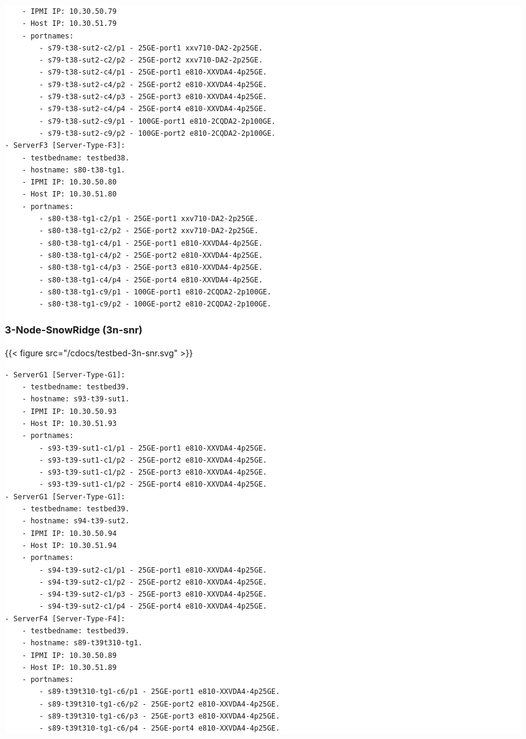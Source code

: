 ```
    - IPMI IP: 10.30.50.79
    - Host IP: 10.30.51.79
    - portnames:
        - s79-t38-sut2-c2/p1 - 25GE-port1 xxv710-DA2-2p25GE.
        - s79-t38-sut2-c2/p2 - 25GE-port2 xxv710-DA2-2p25GE.
        - s79-t38-sut2-c4/p1 - 25GE-port1 e810-XXVDA4-4p25GE.
        - s79-t38-sut2-c4/p2 - 25GE-port2 e810-XXVDA4-4p25GE.
        - s79-t38-sut2-c4/p3 - 25GE-port3 e810-XXVDA4-4p25GE.
        - s79-t38-sut2-c4/p4 - 25GE-port4 e810-XXVDA4-4p25GE.
        - s79-t38-sut2-c9/p1 - 100GE-port1 e810-2CQDA2-2p100GE.
        - s79-t38-sut2-c9/p2 - 100GE-port2 e810-2CQDA2-2p100GE.
- ServerF3 [Server-Type-F3]:
    - testbedname: testbed38.
    - hostname: s80-t38-tg1.
    - IPMI IP: 10.30.50.80
    - Host IP: 10.30.51.80
    - portnames:
        - s80-t38-tg1-c2/p1 - 25GE-port1 xxv710-DA2-2p25GE.
        - s80-t38-tg1-c2/p2 - 25GE-port2 xxv710-DA2-2p25GE.
        - s80-t38-tg1-c4/p1 - 25GE-port1 e810-XXVDA4-4p25GE.
        - s80-t38-tg1-c4/p2 - 25GE-port2 e810-XXVDA4-4p25GE.
        - s80-t38-tg1-c4/p3 - 25GE-port3 e810-XXVDA4-4p25GE.
        - s80-t38-tg1-c4/p4 - 25GE-port4 e810-XXVDA4-4p25GE.
        - s80-t38-tg1-c9/p1 - 100GE-port1 e810-2CQDA2-2p100GE.
        - s80-t38-tg1-c9/p2 - 100GE-port2 e810-2CQDA2-2p100GE.
```

### 3-Node-SnowRidge (3n-snr)

{{< figure src="/cdocs/testbed-3n-snr.svg" >}}

```
- ServerG1 [Server-Type-G1]:
    - testbedname: testbed39.
    - hostname: s93-t39-sut1.
    - IPMI IP: 10.30.50.93
    - Host IP: 10.30.51.93
    - portnames:
        - s93-t39-sut1-c1/p1 - 25GE-port1 e810-XXVDA4-4p25GE.
        - s93-t39-sut1-c1/p2 - 25GE-port2 e810-XXVDA4-4p25GE.
        - s93-t39-sut1-c1/p2 - 25GE-port3 e810-XXVDA4-4p25GE.
        - s93-t39-sut1-c1/p2 - 25GE-port4 e810-XXVDA4-4p25GE.
- ServerG1 [Server-Type-G1]:
    - testbedname: testbed39.
    - hostname: s94-t39-sut2.
    - IPMI IP: 10.30.50.94
    - Host IP: 10.30.51.94
    - portnames:
        - s94-t39-sut2-c1/p1 - 25GE-port1 e810-XXVDA4-4p25GE.
        - s94-t39-sut2-c1/p2 - 25GE-port2 e810-XXVDA4-4p25GE.
        - s94-t39-sut2-c1/p3 - 25GE-port3 e810-XXVDA4-4p25GE.
        - s94-t39-sut2-c1/p4 - 25GE-port4 e810-XXVDA4-4p25GE.
- ServerF4 [Server-Type-F4]:
    - testbedname: testbed39.
    - hostname: s89-t39t310-tg1.
    - IPMI IP: 10.30.50.89
    - Host IP: 10.30.51.89
    - portnames:
        - s89-t39t310-tg1-c6/p1 - 25GE-port1 e810-XXVDA4-4p25GE.
        - s89-t39t310-tg1-c6/p2 - 25GE-port2 e810-XXVDA4-4p25GE.
        - s89-t39t310-tg1-c6/p3 - 25GE-port3 e810-XXVDA4-4p25GE.
        - s89-t39t310-tg1-c6/p4 - 25GE-port4 e810-XXVDA4-4p25GE.
```
